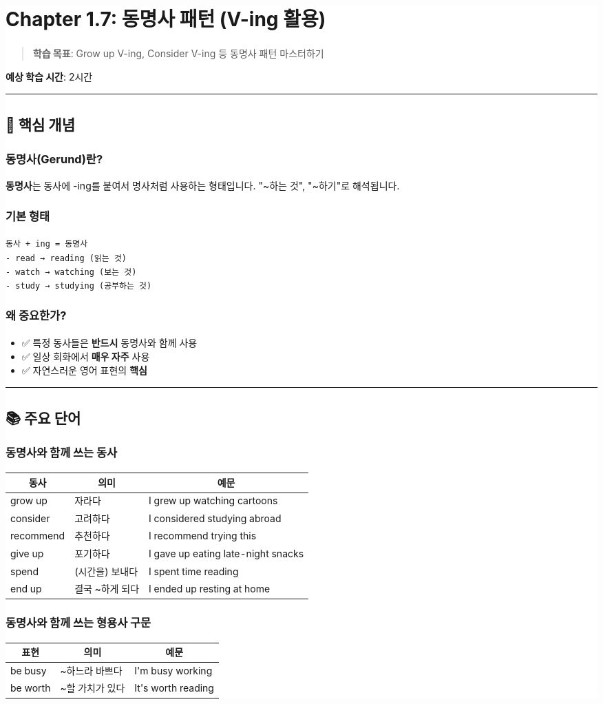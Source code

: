 # Chapter 1.7: 동명사 패턴 (V-ing 활용)

> **학습 목표**: Grow up V-ing, Consider V-ing 등 동명사 패턴 마스터하기

**예상 학습 시간**: 2시간

---

## 📌 핵심 개념

### 동명사(Gerund)란?

**동명사**는 동사에 -ing를 붙여서 명사처럼 사용하는 형태입니다. "~하는 것", "~하기"로 해석됩니다.

### 기본 형태

```
동사 + ing = 동명사
- read → reading (읽는 것)
- watch → watching (보는 것)
- study → studying (공부하는 것)
```

### 왜 중요한가?

- ✅ 특정 동사들은 **반드시** 동명사와 함께 사용
- ✅ 일상 회화에서 **매우 자주** 사용
- ✅ 자연스러운 영어 표현의 **핵심**

---

## 📚 주요 단어

### 동명사와 함께 쓰는 동사

| 동사 | 의미 | 예문 |
|------|------|------|
| grow up | 자라다 | I grew up watching cartoons |
| consider | 고려하다 | I considered studying abroad |
| recommend | 추천하다 | I recommend trying this |
| give up | 포기하다 | I gave up eating late-night snacks |
| spend | (시간을) 보내다 | I spent time reading |
| end up | 결국 ~하게 되다 | I ended up resting at home |

### 동명사와 함께 쓰는 형용사 구문

| 표현 | 의미 | 예문 |
|------|------|------|
| be busy | ~하느라 바쁘다 | I'm busy working |
| be worth | ~할 가치가 있다 | It's worth reading |
